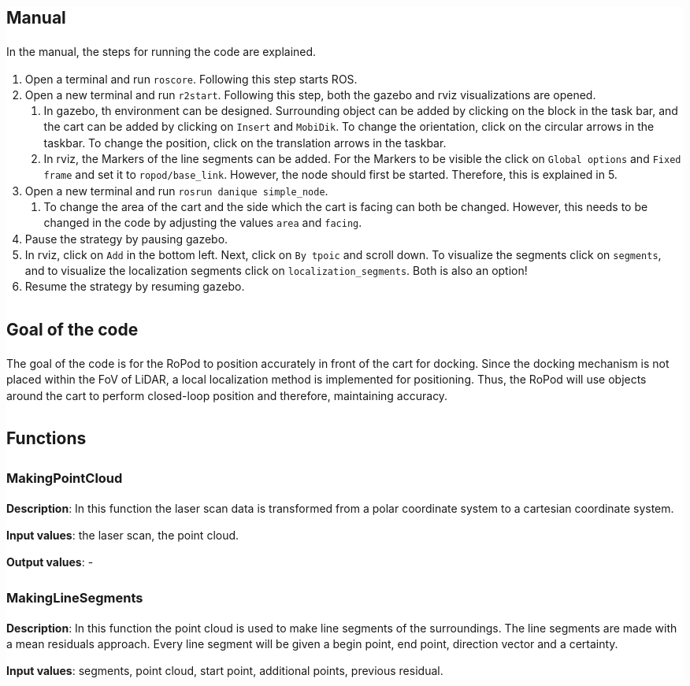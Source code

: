 ## Manual
In the manual, the steps for running the code are explained. 
1. Open a terminal and run `roscore`. 
Following this step starts ROS.
2. Open a new terminal and run `r2start`.
Following this step, both the gazebo and rviz visualizations are opened.
    1. In gazebo, th environment can be designed. Surrounding object can be added by clicking on the block in the task bar, and the cart can be added by clicking on `Insert` and `MobiDik`. To change the orientation, click on the circular arrows in the taskbar. To change the position, click on the translation arrows in the taskbar.
    2. In rviz, the Markers of the line segments can be added. For the Markers to be visible the click on `Global options` and `Fixed frame` and set it to `ropod/base_link`. However, the node should first be started. Therefore, this is explained in 5.
3. Open a new terminal and run `rosrun danique simple_node`.
    1. To change the area of the cart and the side which the cart is facing can both be changed. However, this needs to be changed in the code by adjusting the values `area` and `facing`.
4. Pause the strategy by pausing gazebo.
5. In rviz, click on `Add` in the bottom left. Next, click on `By tpoic` and scroll down. To visualize the segments click on `segments`, and to visualize the localization segments click on `localization_segments`. Both is also an option!
6. Resume the strategy by resuming gazebo.

## Goal of the code
The goal of the code is for the RoPod to position accurately in front of the cart for docking. Since the docking
mechanism is not placed within the FoV of LiDAR, a local localization method is implemented for positioning. Thus, the
RoPod will use objects around the cart to perform closed-loop position and therefore, maintaining accuracy.

## Functions
### MakingPointCloud
**Description**: In this function the laser scan data is transformed from a polar coordinate system to a cartesian
coordinate system. 

**Input values**: the laser scan, the point cloud.

**Output values**: -

### MakingLineSegments
**Description**: In this function the point cloud is used to make line segments of the surroundings. The line
segments are made with a mean residuals approach. Every line segment will be given a begin point, end point, direction
vector and a certainty.

**Input values**: segments, point cloud, start point, additional points, previous residual.
